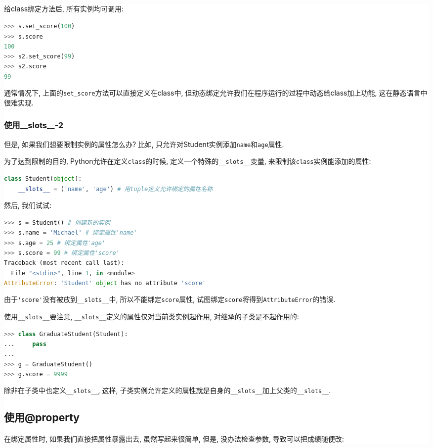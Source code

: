 给class绑定方法后, 所有实例均可调用:

```python
>>> s.set_score(100)
>>> s.score
100
>>> s2.set_score(99)
>>> s2.score
99
```

通常情况下, 上面的`set_score`方法可以直接定义在class中, 但动态绑定允许我们在程序运行的过程中动态给class加上功能, 这在静态语言中很难实现.

### 使用__slots__-2

但是, 如果我们想要限制实例的属性怎么办?
比如, 只允许对Student实例添加`name`和`age`属性.

为了达到限制的目的, Python允许在定义`class`的时候, 定义一个特殊的`__slots__`变量, 来限制该`class`实例能添加的属性:

```python
class Student(object):
    __slots__ = ('name', 'age') # 用tuple定义允许绑定的属性名称
```

然后, 我们试试:

```python
>>> s = Student() # 创建新的实例
>>> s.name = 'Michael' # 绑定属性'name'
>>> s.age = 25 # 绑定属性'age'
>>> s.score = 99 # 绑定属性'score'
Traceback (most recent call last):
  File "<stdin>", line 1, in <module>
AttributeError: 'Student' object has no attribute 'score'
```

由于`'score'`没有被放到`__slots__`中, 所以不能绑定`score`属性,
试图绑定`score`将得到`AttributeError`的错误.

使用`__slots__`要注意, `__slots__`定义的属性仅对当前类实例起作用, 对继承的子类是不起作用的:

```python
>>> class GraduateStudent(Student):
...     pass
...
>>> g = GraduateStudent()
>>> g.score = 9999
```

除非在子类中也定义`__slots__`, 这样,
子类实例允许定义的属性就是自身的`__slots__`加上父类的`__slots__`.

## 使用@property

在绑定属性时, 如果我们直接把属性暴露出去,
虽然写起来很简单, 但是, 没办法检查参数, 导致可以把成绩随便改:
